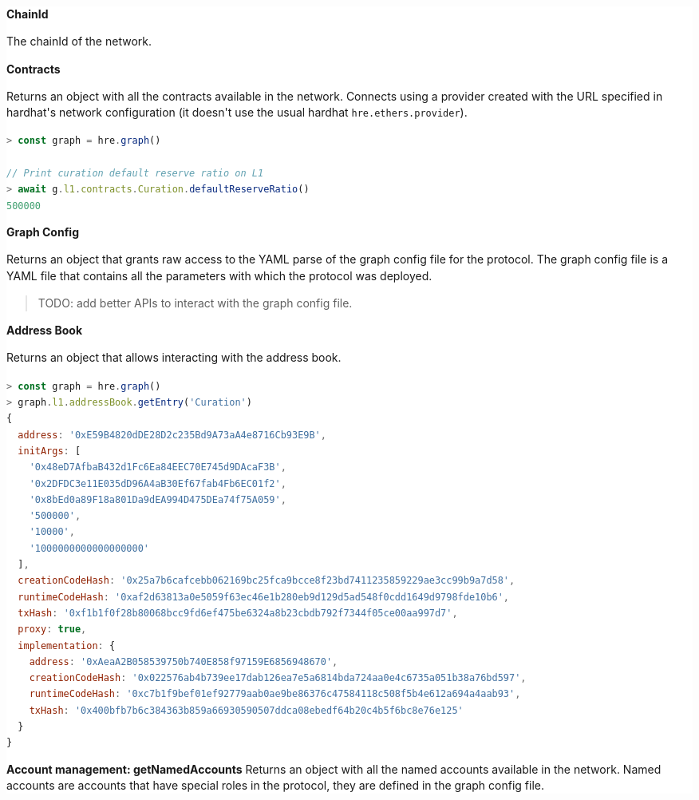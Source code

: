 **ChainId**

The chainId of the network.

**Contracts**

Returns an object with all the contracts available in the network. Connects using a provider created with the URL specified in hardhat's network configuration (it doesn't use the usual hardhat `hre.ethers.provider`).

```js
> const graph = hre.graph()

// Print curation default reserve ratio on L1
> await g.l1.contracts.Curation.defaultReserveRatio()
500000
```

**Graph Config**

Returns an object that grants raw access to the YAML parse of the graph config file for the protocol. The graph config file is a YAML file that contains all the parameters with which the protocol was deployed.

> TODO: add better APIs to interact with the graph config file.

**Address Book**

Returns an object that allows interacting with the address book.

```js
> const graph = hre.graph()
> graph.l1.addressBook.getEntry('Curation')
{
  address: '0xE59B4820dDE28D2c235Bd9A73aA4e8716Cb93E9B',
  initArgs: [
    '0x48eD7AfbaB432d1Fc6Ea84EEC70E745d9DAcaF3B',
    '0x2DFDC3e11E035dD96A4aB30Ef67fab4Fb6EC01f2',
    '0x8bEd0a89F18a801Da9dEA994D475DEa74f75A059',
    '500000',
    '10000',
    '1000000000000000000'
  ],
  creationCodeHash: '0x25a7b6cafcebb062169bc25fca9bcce8f23bd7411235859229ae3cc99b9a7d58',
  runtimeCodeHash: '0xaf2d63813a0e5059f63ec46e1b280eb9d129d5ad548f0cdd1649d9798fde10b6',
  txHash: '0xf1b1f0f28b80068bcc9fd6ef475be6324a8b23cbdb792f7344f05ce00aa997d7',
  proxy: true,
  implementation: {
    address: '0xAeaA2B058539750b740E858f97159E6856948670',
    creationCodeHash: '0x022576ab4b739ee17dab126ea7e5a6814bda724aa0e4c6735a051b38a76bd597',
    runtimeCodeHash: '0xc7b1f9bef01ef92779aab0ae9be86376c47584118c508f5b4e612a694a4aab93',
    txHash: '0x400bfb7b6c384363b859a66930590507ddca08ebedf64b20c4b5f6bc8e76e125'
  }
}
```

**Account management: getNamedAccounts**
Returns an object with all the named accounts available in the network. Named accounts are accounts that have special roles in the protocol, they are defined in the graph config file.

